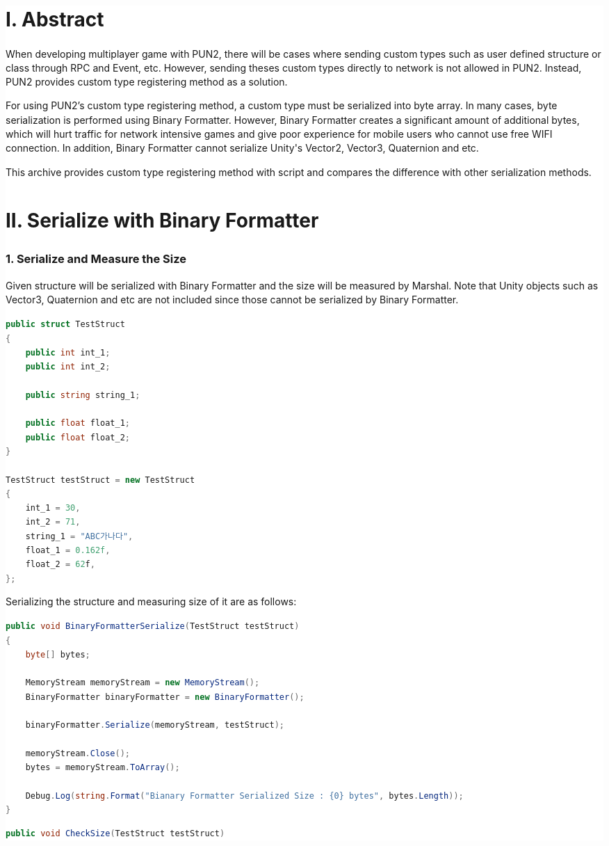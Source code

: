 # I. Abstract
When developing multiplayer game with PUN2, there will be cases where sending custom types such as user defined structure or class through RPC and Event, etc. However, sending theses custom types directly to network is not allowed in PUN2. Instead, PUN2 provides custom type registering method as a solution.

For using PUN2’s custom type registering method, a custom type must be serialized into byte array. In many cases, byte serialization is performed using Binary Formatter. However, Binary Formatter creates a significant amount of additional bytes, which will hurt traffic for network intensive games and give poor experience for mobile users who cannot use free WIFI connection. In addition, Binary Formatter cannot serialize Unity's Vector2, Vector3, Quaternion and etc.

This archive provides custom type registering method with script and compares the difference with other serialization methods.

# II. Serialize with Binary Formatter
### 1. Serialize and Measure the Size
Given structure will be serialized with Binary Formatter and the size will be measured by Marshal. Note that Unity objects such as Vector3, Quaternion and etc are not included since those cannot be serialized by Binary Formatter.

```csharp
public struct TestStruct
{
    public int int_1;
    public int int_2;

    public string string_1;

    public float float_1;
    public float float_2;
}

TestStruct testStruct = new TestStruct
{
    int_1 = 30,
    int_2 = 71,
    string_1 = "ABC가나다",
    float_1 = 0.162f,
    float_2 = 62f,
};

```
Serializing the structure and measuring size of it are as follows:

```csharp
public void BinaryFormatterSerialize(TestStruct testStruct)
{
    byte[] bytes;

    MemoryStream memoryStream = new MemoryStream();
    BinaryFormatter binaryFormatter = new BinaryFormatter();

    binaryFormatter.Serialize(memoryStream, testStruct);

    memoryStream.Close();
    bytes = memoryStream.ToArray();

    Debug.Log(string.Format("Bianary Formatter Serialized Size : {0} bytes", bytes.Length));
}
```
```csharp
public void CheckSize(TestStruct testStruct)
```